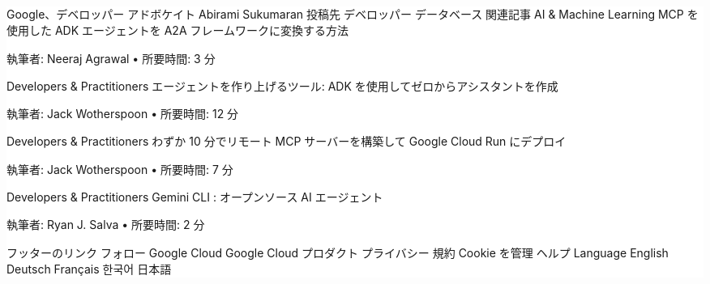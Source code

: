 
Google、デベロッパー アドボケイト Abirami Sukumaran
投稿先
デベロッパー
データベース
関連記事
AI & Machine Learning
MCP を使用した ADK エージェントを A2A フレームワークに変換する方法

執筆者: Neeraj Agrawal • 所要時間: 3 分

Developers & Practitioners
エージェントを作り上げるツール: ADK を使用してゼロからアシスタントを作成

執筆者: Jack Wotherspoon • 所要時間: 12 分

Developers & Practitioners
わずか 10 分でリモート MCP サーバーを構築して Google Cloud Run にデプロイ

執筆者: Jack Wotherspoon • 所要時間: 7 分

Developers & Practitioners
Gemini CLI : オープンソース AI エージェント

執筆者: Ryan J. Salva • 所要時間: 2 分

フッターのリンク
フォロー
Google Cloud
Google Cloud プロダクト
プライバシー
規約
Cookie を管理
ヘルプ
Language
‪English‬
‪Deutsch‬
‪Français‬
‪한국어‬
‪日本語‬ 